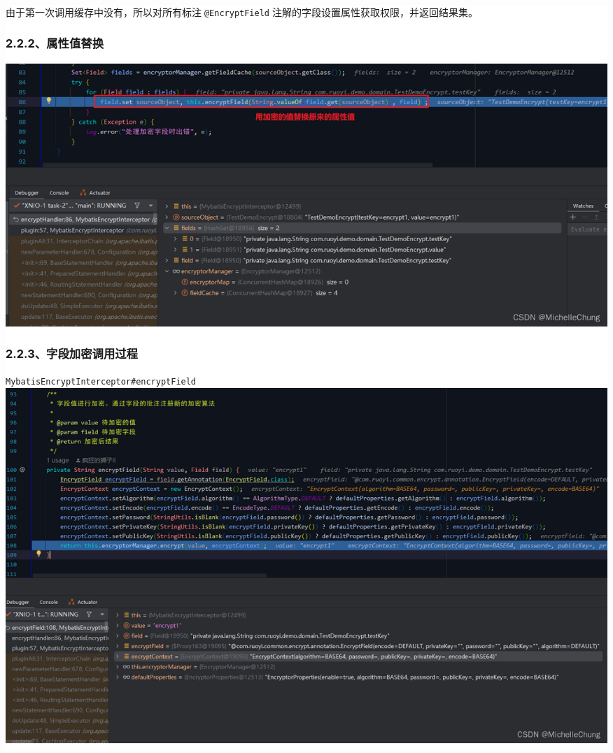 由于第一次调用缓存中没有，所以对所有标注 `@EncryptField` 注解的字段设置属性获取权限，并返回结果集。

### 2.2.2、属性值替换
![在这里插入图片描述](img01/721cc3230dac4c1d8cd1b3a4842682bd.png)

### 2.2.3、字段加密调用过程
`MybatisEncryptInterceptor#encryptField`<br>
![在这里插入图片描述](img01/d0533acc07c4438cac4504eb284bb643.png)
